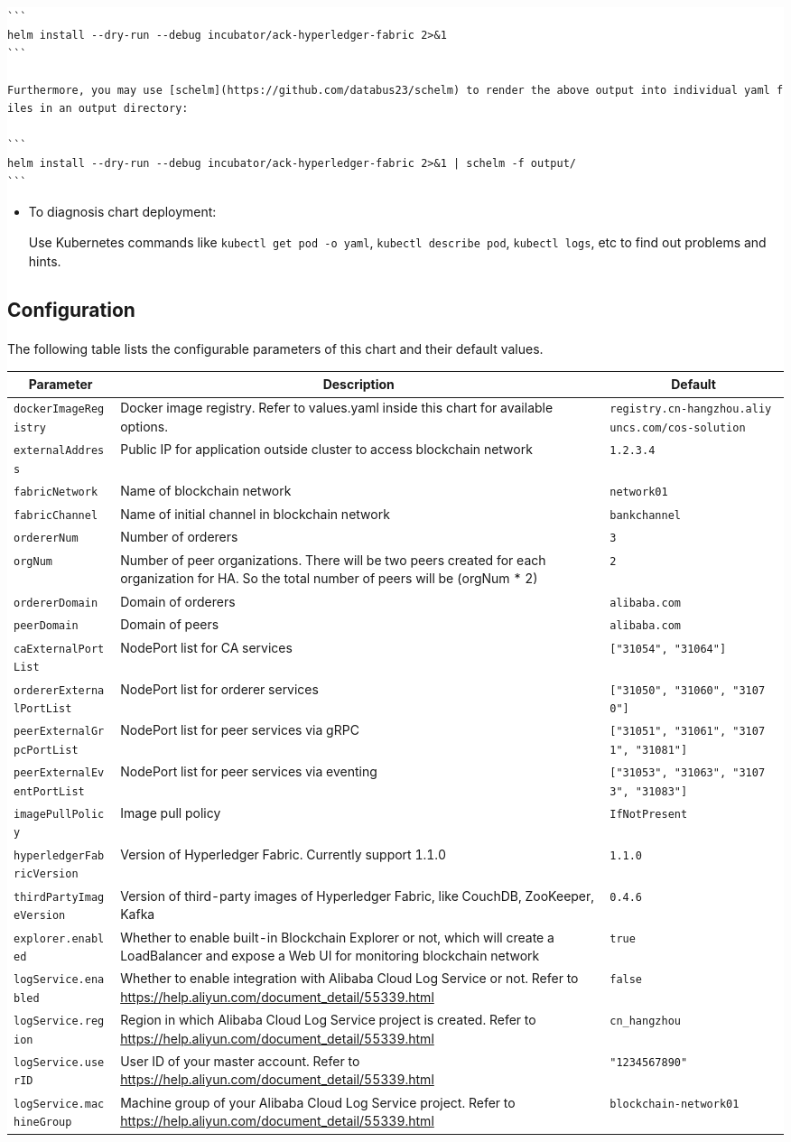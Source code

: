 	```
	helm install --dry-run --debug incubator/ack-hyperledger-fabric 2>&1 
	```
	
	Furthermore, you may use [schelm](https://github.com/databus23/schelm) to render the above output into individual yaml files in an output directory:
	
	```
	helm install --dry-run --debug incubator/ack-hyperledger-fabric 2>&1 | schelm -f output/
	```

* To diagnosis chart deployment:
	
	Use Kubernetes commands like `kubectl get pod -o yaml`, `kubectl describe pod`, `kubectl logs`, etc to find out problems and hints. 

## Configuration

The following table lists the configurable parameters of this chart and their default values.

| Parameter                  | Description                        | Default                                                    |
| -----------------------    | ---------------------------------- | ---------------------------------------------------------- |
| `dockerImageRegistry` | Docker image registry. Refer to values.yaml inside this chart for available options.                | `registry.cn-hangzhou.aliyuncs.com/cos-solution`                                        |
| `externalAddress` | Public IP for application outside cluster to access blockchain network | `1.2.3.4` |
| `fabricNetwork` | Name of blockchain network | `network01` |
| `fabricChannel` | Name of initial channel in blockchain network | `bankchannel` |
| `ordererNum` | Number of orderers | `3` |
| `orgNum` | Number of peer organizations. There will be two peers created for each organization for HA. So the total number of peers will be (orgNum * 2) | `2` |
| `ordererDomain` | Domain of orderers | `alibaba.com` |
| `peerDomain` | Domain of peers | `alibaba.com` |
| `caExternalPortList` | NodePort list for CA services | `["31054", "31064"]` |
| `ordererExternalPortList` | NodePort list for orderer services | `["31050", "31060", "31070"]` |
| `peerExternalGrpcPortList` | NodePort list for peer services via gRPC | `["31051", "31061", "31071", "31081"]` |
| `peerExternalEventPortList` | NodePort list for peer services via eventing | `["31053", "31063", "31073", "31083"]` |
| `imagePullPolicy` | Image pull policy | `IfNotPresent` |
| `hyperledgerFabricVersion` | Version of Hyperledger Fabric. Currently support 1.1.0 | `1.1.0` |
| `thirdPartyImageVersion` | Version of third-party images of Hyperledger Fabric, like CouchDB, ZooKeeper, Kafka | `0.4.6` |
| `explorer.enabled` | Whether to enable built-in Blockchain Explorer or not, which will create a LoadBalancer and expose a Web UI for monitoring blockchain network | `true` |
| `logService.enabled` | Whether to enable integration with Alibaba Cloud Log Service or not. Refer to https://help.aliyun.com/document_detail/55339.html | `false` |
| `logService.region` | Region in which Alibaba Cloud Log Service project is created. Refer to https://help.aliyun.com/document_detail/55339.html   | `cn_hangzhou` |
| `logService.userID` | User ID of your master account. Refer to https://help.aliyun.com/document_detail/55339.html | `"1234567890"` |
| `logService.machineGroup` | Machine group of your Alibaba Cloud Log Service project. Refer to https://help.aliyun.com/document_detail/55339.html | `blockchain-network01` |





